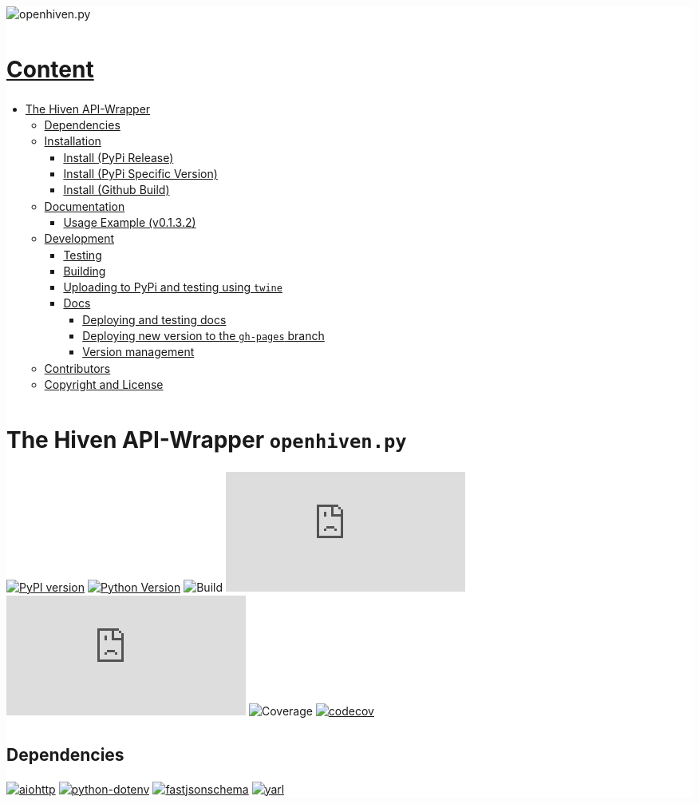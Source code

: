 ![openhiven.py](https://socialify.git.ci/Luna-Klatzer/openhiven.py/image?description=1&font=Source%20Code%20Pro&forks=1&issues=1&language=1&logo=https%3A%2F%2Fraw.githubusercontent.com%2FLuna-Klatzer%2Fdocs_openhiven.py%2Fmain%2Fdocs%2Fassets%2Fimages%2Fopenhivenpy.png&owner=1&pattern=Floating%20Cogs&pulls=1&stargazers=1&theme=Light)

# [Content](#content)

- [The Hiven API-Wrapper](#the-hiven-api-wrapper-openhivenpy)
    - [Dependencies](#dependencies)
    - [Installation](#installation)
        - [Install (PyPi Release)](#install-pypi-release)
        - [Install (PyPi Specific Version)](#install-pypi-specific-version)
        - [Install (Github Build)](#install-github-build)
    - [Documentation](#documentation)
        - [Usage Example (v0.1.3.2)](#usage-example-v0132)
    - [Development](#development)
        - [Testing](#testing)
        - [Building](#building)
        - [Uploading to PyPi and testing using `twine`](#uploading-to-pypi-and-testing-using-twine)
        - [Docs](#docs)
            - [Deploying and testing docs](#deploying-and-testing-docs)
            - [Deploying new version to the `gh-pages` branch](#deploying-new-version-to-the-gh-pages-branch)
            - [Version management](#version-management)
    - [Contributors](#contributors)
    - [Copyright and License](#copyright-and-license)

# The Hiven API-Wrapper `openhiven.py`

<p align="center">

[![PyPI version](https://badge.fury.io/py/openhivenpy.svg)](https://badge.fury.io/py/openhivenpy)
[![Python Version](https://img.shields.io/badge/python->=3.7-blue?logo=python)](https://python.org)
![Build](https://img.shields.io/github/workflow/status/Luna-Klatzer/openhiven.py/CodeQL?logo=github)
![Lines of Code](https://img.shields.io/tokei/lines/github/Luna-Klatzer/openhiven.py)
[![License](https://img.shields.io/github/license/Luna-Klatzer/openhiven.py)](https://github.com/Luna-Klatzer/openhiven.py/blob/main/LICENSE)
![Coverage](./pytest/coverage.svg)
[![codecov](https://codecov.io/gh/Luna-Klatzer/openhiven.py/branch/main/graph/badge.svg?token=36ADSJZ6F3)](https://codecov.io/gh/Luna-Klatzer/openhiven.py)

</p>

## Dependencies

[![aiohttp](https://img.shields.io/github/pipenv/locked/dependency-version/Luna-Klatzer/openhiven.py/aiohttp/main)](https://docs.aiohttp.org/en/stable/)
[![python-dotenv](https://img.shields.io/github/pipenv/locked/dependency-version/Luna-Klatzer/openhiven.py/python-dotenv/main)](https://docs.python.org/3/library/asyncio.html)
[![fastjsonschema](https://img.shields.io/github/pipenv/locked/dependency-version/Luna-Klatzer/openhiven.py/fastjsonschema/main)](https://docs.python.org/3/library/typing.html)
[![yarl](https://img.shields.io/github/pipenv/locked/dependency-version/Luna-Klatzer/openhiven.py/yarl/main)](https://docs.python.org/3/library/typing.html)
